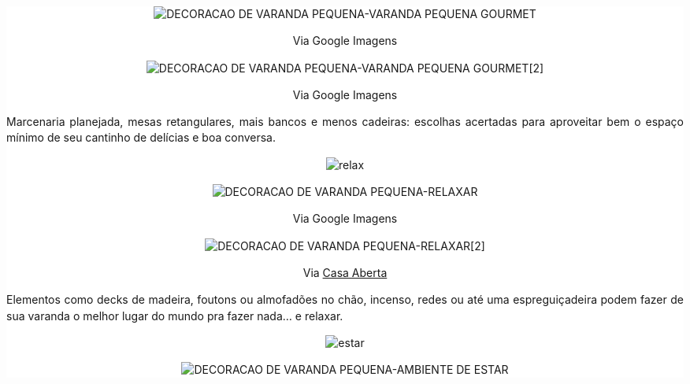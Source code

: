 <p align="center">
  <img class="alignnone size-full wp-image-13663" src="http://www.trololodemulher.com.br/blog/wp-content/uploads/2017/03/DECORACAO-DE-VARANDA-PEQUENA-VARANDA-PEQUENA-GOURMET.jpg" alt="DECORACAO DE VARANDA PEQUENA-VARANDA PEQUENA GOURMET" width="736" height="969" />
</p>

<p align="center">
  Via Google Imagens
</p>

<p align="center">
  <img class="alignnone size-full wp-image-13664" src="http://www.trololodemulher.com.br/blog/wp-content/uploads/2017/03/DECORACAO-DE-VARANDA-PEQUENA-VARANDA-PEQUENA-GOURMET2.jpg" alt="DECORACAO DE VARANDA PEQUENA-VARANDA PEQUENA GOURMET[2]" width="640" height="490" />
</p>

<p align="center">
  Via Google Imagens
</p>

<p align="justify">
  Marcenaria planejada, mesas retangulares, mais bancos e menos cadeiras: escolhas acertadas para aproveitar bem o espaço mínimo de seu cantinho de delícias e boa conversa.
</p>

<p align="center">
  <img class="alignnone size-full wp-image-13668" src="http://www.trololodemulher.com.br/blog/wp-content/uploads/2017/03/relax.jpg" alt="relax" width="519" height="80" />
</p>

<p align="center">
  <img class="alignnone size-full wp-image-13659" src="http://www.trololodemulher.com.br/blog/wp-content/uploads/2017/03/DECORACAO-DE-VARANDA-PEQUENA-RELAXAR.jpg" alt="DECORACAO DE VARANDA PEQUENA-RELAXAR" width="570" height="429" />
</p>

<p align="center">
  Via Google Imagens
</p>

<p align="center">
  <img class="alignnone size-full wp-image-13660" src="http://www.trololodemulher.com.br/blog/wp-content/uploads/2017/03/DECORACAO-DE-VARANDA-PEQUENA-RELAXAR2.jpg" alt="DECORACAO DE VARANDA PEQUENA-RELAXAR[2]" width="800" height="533" />
</p>

<p align="center">
  Via <a href="http://www.casaaberta.net/Andre-Lopes-e-Luis-Felipe/" target="_blank">Casa Aberta</a>
</p>

<p align="justify">
  Elementos como decks de madeira, foutons ou almofadões no chão, incenso, redes ou até uma espreguiçadeira podem fazer de sua varanda o melhor lugar do mundo pra fazer nada… e relaxar.
</p>

<p align="center">
  <img class="alignnone size-full wp-image-13665" src="http://www.trololodemulher.com.br/blog/wp-content/uploads/2017/03/estar.jpg" alt="estar" width="517" height="92" />
</p>

<p align="center">
  <img class="alignnone size-full wp-image-13655" src="http://www.trololodemulher.com.br/blog/wp-content/uploads/2017/03/DECORACAO-DE-VARANDA-PEQUENA-AMBIENTE-DE-ESTAR.jpg" alt="DECORACAO DE VARANDA PEQUENA-AMBIENTE DE ESTAR" width="387" height="590" />
</p>
